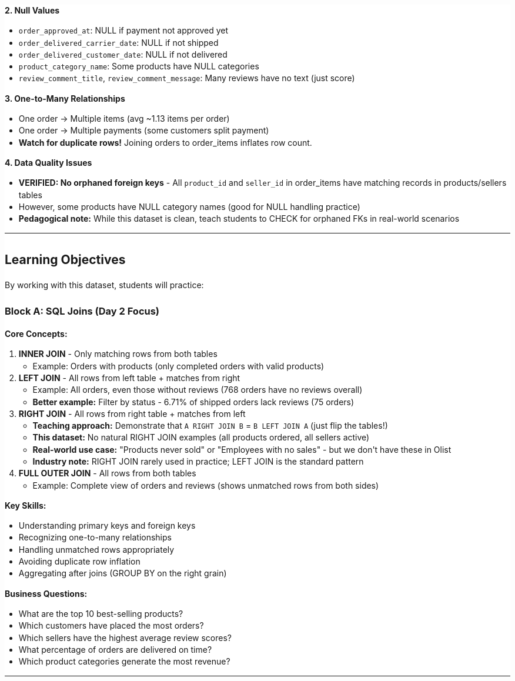 **2. Null Values**
- `order_approved_at`: NULL if payment not approved yet
- `order_delivered_carrier_date`: NULL if not shipped
- `order_delivered_customer_date`: NULL if not delivered
- `product_category_name`: Some products have NULL categories
- `review_comment_title`, `review_comment_message`: Many reviews have no text (just score)

**3. One-to-Many Relationships**
- One order → Multiple items (avg ~1.13 items per order)
- One order → Multiple payments (some customers split payment)
- **Watch for duplicate rows!** Joining orders to order_items inflates row count.

**4. Data Quality Issues**
- **VERIFIED: No orphaned foreign keys** - All `product_id` and `seller_id` in order_items have matching records in products/sellers tables
- However, some products have NULL category names (good for NULL handling practice)
- **Pedagogical note:** While this dataset is clean, teach students to CHECK for orphaned FKs in real-world scenarios

---

## Learning Objectives

By working with this dataset, students will practice:

### Block A: SQL Joins (Day 2 Focus)

**Core Concepts:**
1. **INNER JOIN** - Only matching rows from both tables
   - Example: Orders with products (only completed orders with valid products)
2. **LEFT JOIN** - All rows from left table + matches from right
   - Example: All orders, even those without reviews (768 orders have no reviews overall)
   - **Better example:** Filter by status - 6.71% of shipped orders lack reviews (75 orders)
3. **RIGHT JOIN** - All rows from right table + matches from left
   - **Teaching approach:** Demonstrate that `A RIGHT JOIN B` = `B LEFT JOIN A` (just flip the tables!)
   - **This dataset:** No natural RIGHT JOIN examples (all products ordered, all sellers active)
   - **Real-world use case:** "Products never sold" or "Employees with no sales" - but we don't have these in Olist
   - **Industry note:** RIGHT JOIN rarely used in practice; LEFT JOIN is the standard pattern
4. **FULL OUTER JOIN** - All rows from both tables
   - Example: Complete view of orders and reviews (shows unmatched rows from both sides)

**Key Skills:**
- Understanding primary keys and foreign keys
- Recognizing one-to-many relationships
- Handling unmatched rows appropriately
- Avoiding duplicate row inflation
- Aggregating after joins (GROUP BY on the right grain)

**Business Questions:**
- What are the top 10 best-selling products?
- Which customers have placed the most orders?
- Which sellers have the highest average review scores?
- What percentage of orders are delivered on time?
- Which product categories generate the most revenue?

---